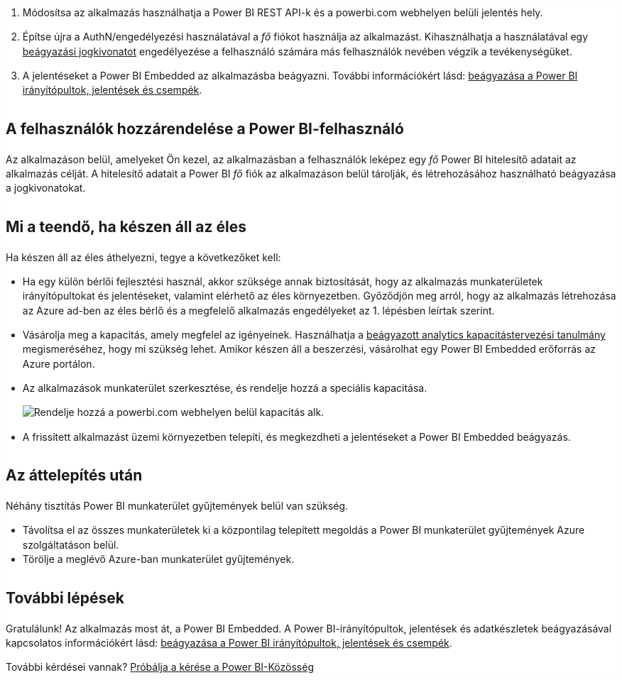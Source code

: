 1. Módosítsa az alkalmazás használhatja a Power BI REST API-k és a powerbi.com webhelyen belüli jelentés hely.

2. Építse újra a AuthN/engedélyezési használatával a *fő* fiókot használja az alkalmazást. Kihasználhatja a használatával egy [beágyazási jogkivonatot](https://msdn.microsoft.com/library/mt784614.aspx) engedélyezése a felhasználó számára más felhasználók nevében végzik a tevékenységüket.

3. A jelentéseket a Power BI Embedded az alkalmazásba beágyazni. További információkért lásd: [beágyazása a Power BI irányítópultok, jelentések és csempék](https://powerbi.microsoft.com/documentation/powerbi-developer-embedding-content/).

## <a name="map-your-users-to-a-power-bi-user"></a>A felhasználók hozzárendelése a Power BI-felhasználó

Az alkalmazáson belül, amelyeket Ön kezel, az alkalmazásban a felhasználók leképez egy *fő* Power BI hitelesítő adatait az alkalmazás célját. A hitelesítő adatait a Power BI *fő* fiók az alkalmazáson belül tárolják, és létrehozásához használható beágyazása a jogkivonatokat.

## <a name="what-to-do-when-you-are-ready-for-production"></a>Mi a teendő, ha készen áll az éles

Ha készen áll az éles áthelyezni, tegye a következőket kell:

- Ha egy külön bérlői fejlesztési használ, akkor szüksége annak biztosítását, hogy az alkalmazás munkaterületek irányítópultokat és jelentéseket, valamint elérhető az éles környezetben. Győződjön meg arról, hogy az alkalmazás létrehozása az Azure ad-ben az éles bérlő és a megfelelő alkalmazás engedélyeket az 1. lépésben leírtak szerint.

- Vásárolja meg a kapacitás, amely megfelel az igényeinek. Használhatja a [beágyazott analytics kapacitástervezési tanulmány](https://aka.ms/pbiewhitepaper) megismeréséhez, hogy mi szükség lehet. Amikor készen áll a beszerzési, vásárolhat egy Power BI Embedded erőforrás az Azure portálon.

- Az alkalmazások munkaterület szerkesztése, és rendelje hozzá a speciális kapacitása.

    ![Rendelje hozzá a powerbi.com webhelyen belül kapacitás alk.](media/migrate-from-power-bi-workspace-collections/embedded-capacity.png)

- A frissített alkalmazást üzemi környezetben telepíti, és megkezdheti a jelentéseket a Power BI Embedded beágyazás.

## <a name="after-migration"></a>Az áttelepítés után

Néhány tisztítás Power BI munkaterület gyűjtemények belül van szükség.

- Távolítsa el az összes munkaterületek ki a központilag telepített megoldás a Power BI munkaterület gyűjtemények Azure szolgáltatáson belül.
- Törölje a meglévő Azure-ban munkaterület gyűjtemények.

## <a name="next-steps"></a>További lépések

Gratulálunk! Az alkalmazás most át, a Power BI Embedded. A Power BI-irányítópultok, jelentések és adatkészletek beágyazásával kapcsolatos információkért lásd: [beágyazása a Power BI irányítópultok, jelentések és csempék](https://powerbi.microsoft.com/documentation/powerbi-developer-embedding-content/).

További kérdései vannak? [Próbálja a kérése a Power BI-Közösség](http://community.powerbi.com/)